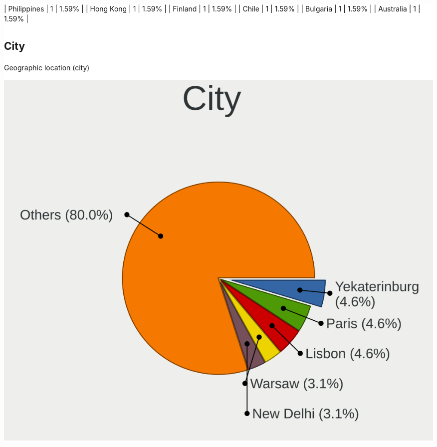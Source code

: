 | Philippines | 1         | 1.59%   |
| Hong Kong   | 1         | 1.59%   |
| Finland     | 1         | 1.59%   |
| Chile       | 1         | 1.59%   |
| Bulgaria    | 1         | 1.59%   |
| Australia   | 1         | 1.59%   |

City
----

Geographic location (city)

![City](./images/pie_chart/node_city.svg)
